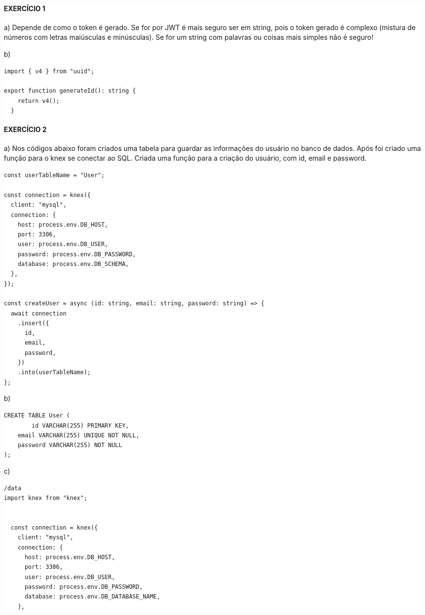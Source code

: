 #### EXERCÍCIO 1

a) Depende de como o token é gerado. Se for por JWT é mais seguro ser em string, pois o token gerado é complexo (mistura de números com letras maiúsculas e minúsculas). Se for um string com palavras ou coisas mais simples não é seguro!

b)
```
import { v4 } from "uuid";

export function generateId(): string {
    return v4();
  }
```
#### EXERCÍCIO 2
a) Nos códigos abaixo foram criados uma tabela para guardar as informações do usuário no banco de dados. Após foi criado uma função para o knex se conectar ao SQL. Criada uma função para a criação do usuário, com id, email e password.
```
const userTableName = "User";

const connection = knex({
  client: "mysql",
  connection: {
    host: process.env.DB_HOST,
    port: 3306,
    user: process.env.DB_USER,
    password: process.env.DB_PASSWORD,
    database: process.env.DB_SCHEMA,
  },
});

const createUser = async (id: string, email: string, password: string) => {
  await connection
    .insert({
      id,
      email,
      password,
    })
    .into(userTableName);
};
```
b)
```
CREATE TABLE User (
		id VARCHAR(255) PRIMARY KEY,
    email VARCHAR(255) UNIQUE NOT NULL,
    password VARCHAR(255) NOT NULL
);
```
c)
```
/data
import knex from "knex";


  const connection = knex({
    client: "mysql",
    connection: {
      host: process.env.DB_HOST,
      port: 3306,
      user: process.env.DB_USER,
      password: process.env.DB_PASSWORD,
      database: process.env.DB_DATABASE_NAME,
    },
```